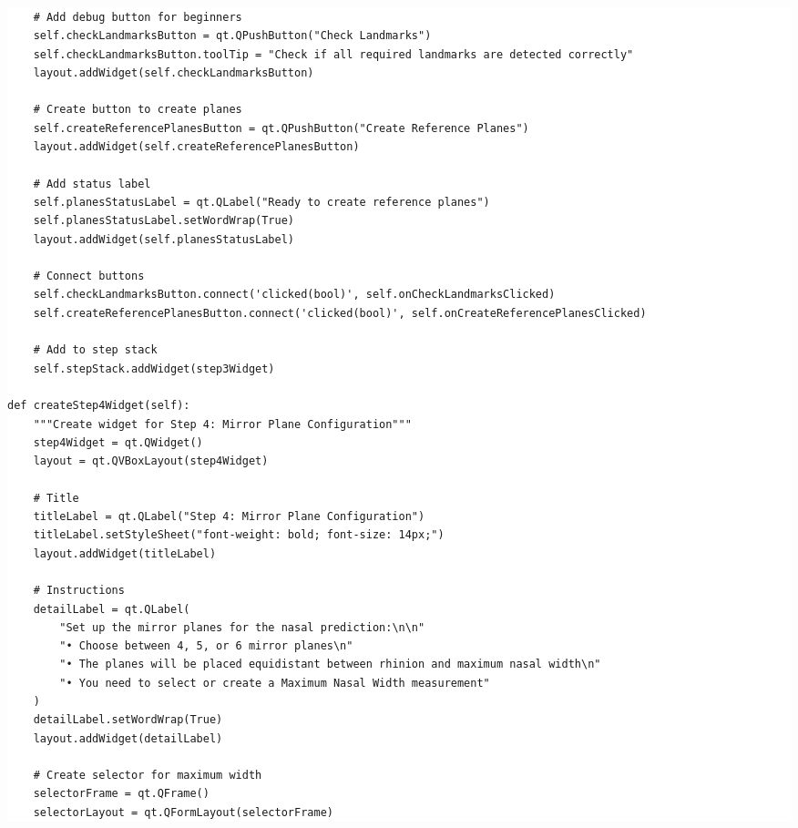         # Add debug button for beginners
        self.checkLandmarksButton = qt.QPushButton("Check Landmarks")
        self.checkLandmarksButton.toolTip = "Check if all required landmarks are detected correctly"
        layout.addWidget(self.checkLandmarksButton)
        
        # Create button to create planes
        self.createReferencePlanesButton = qt.QPushButton("Create Reference Planes")
        layout.addWidget(self.createReferencePlanesButton)
        
        # Add status label
        self.planesStatusLabel = qt.QLabel("Ready to create reference planes")
        self.planesStatusLabel.setWordWrap(True)
        layout.addWidget(self.planesStatusLabel)
        
        # Connect buttons
        self.checkLandmarksButton.connect('clicked(bool)', self.onCheckLandmarksClicked)
        self.createReferencePlanesButton.connect('clicked(bool)', self.onCreateReferencePlanesClicked)
        
        # Add to step stack
        self.stepStack.addWidget(step3Widget)

    def createStep4Widget(self):
        """Create widget for Step 4: Mirror Plane Configuration"""
        step4Widget = qt.QWidget()
        layout = qt.QVBoxLayout(step4Widget)
        
        # Title
        titleLabel = qt.QLabel("Step 4: Mirror Plane Configuration")
        titleLabel.setStyleSheet("font-weight: bold; font-size: 14px;")
        layout.addWidget(titleLabel)
        
        # Instructions
        detailLabel = qt.QLabel(
            "Set up the mirror planes for the nasal prediction:\n\n"
            "• Choose between 4, 5, or 6 mirror planes\n"
            "• The planes will be placed equidistant between rhinion and maximum nasal width\n"
            "• You need to select or create a Maximum Nasal Width measurement"
        )
        detailLabel.setWordWrap(True)
        layout.addWidget(detailLabel)
        
        # Create selector for maximum width
        selectorFrame = qt.QFrame()
        selectorLayout = qt.QFormLayout(selectorFrame)
        